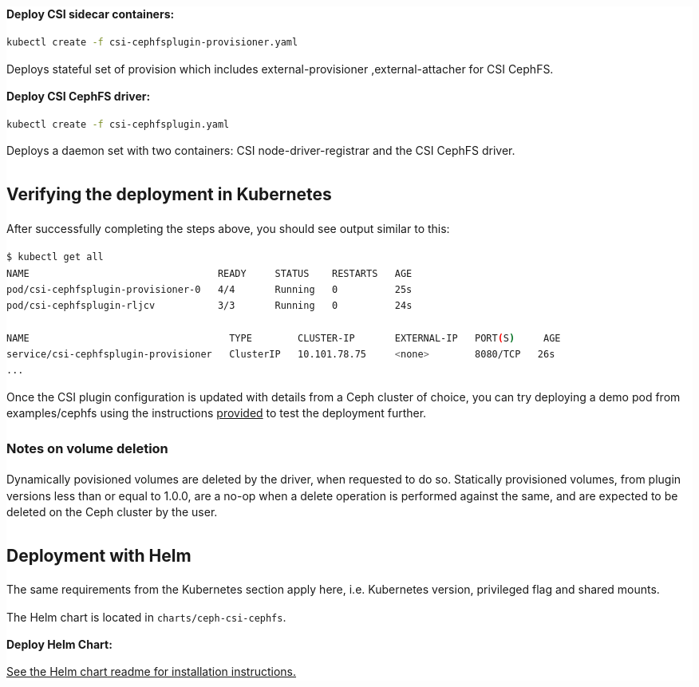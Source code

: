 **Deploy CSI sidecar containers:**

```bash
kubectl create -f csi-cephfsplugin-provisioner.yaml
```

Deploys stateful set of provision which includes external-provisioner
,external-attacher for CSI CephFS.

**Deploy CSI CephFS driver:**

```bash
kubectl create -f csi-cephfsplugin.yaml
```

Deploys a daemon set with two containers: CSI node-driver-registrar and
the CSI CephFS driver.

## Verifying the deployment in Kubernetes

After successfully completing the steps above, you should see output similar to this:

```bash
$ kubectl get all
NAME                                 READY     STATUS    RESTARTS   AGE
pod/csi-cephfsplugin-provisioner-0   4/4       Running   0          25s
pod/csi-cephfsplugin-rljcv           3/3       Running   0          24s

NAME                                   TYPE        CLUSTER-IP       EXTERNAL-IP   PORT(S)     AGE
service/csi-cephfsplugin-provisioner   ClusterIP   10.101.78.75     <none>        8080/TCP   26s
...
```

Once the CSI plugin configuration is updated with details from a Ceph cluster of
choice, you can try deploying a demo pod from examples/cephfs using the
instructions [provided](../examples/README.md#deploying-the-storage-class) to
test the deployment further.

### Notes on volume deletion

Dynamically povisioned volumes are deleted by the driver, when requested to
do so. Statically provisioned volumes, from plugin versions less than or
equal to 1.0.0, are a no-op when a delete operation is performed against the
same, and are expected to be deleted on the Ceph cluster by the user.

## Deployment with Helm

The same requirements from the Kubernetes section apply here, i.e. Kubernetes
version, privileged flag and shared mounts.

The Helm chart is located in `charts/ceph-csi-cephfs`.

**Deploy Helm Chart:**

[See the Helm chart readme for installation instructions.](../charts/ceph-csi-cephfs/README.md)
